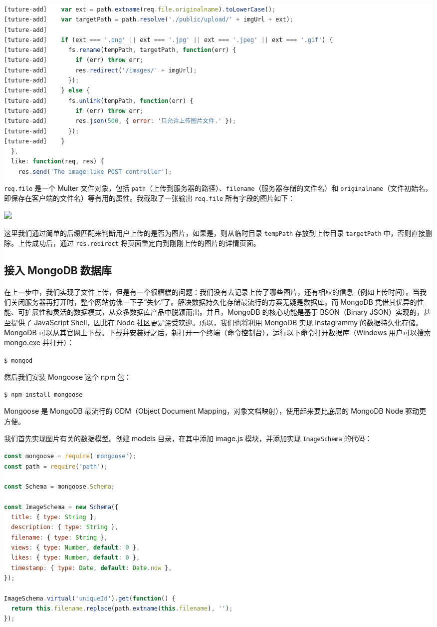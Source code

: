 ```js controllers/image.js
[tuture-add]    var ext = path.extname(req.file.originalname).toLowerCase();
[tuture-add]    var targetPath = path.resolve('./public/upload/' + imgUrl + ext);
[tuture-add]
[tuture-add]    if (ext === '.png' || ext === '.jpg' || ext === '.jpeg' || ext === '.gif') {
[tuture-add]      fs.rename(tempPath, targetPath, function(err) {
[tuture-add]        if (err) throw err;
[tuture-add]        res.redirect('/images/' + imgUrl);
[tuture-add]      });
[tuture-add]    } else {
[tuture-add]      fs.unlink(tempPath, function(err) {
[tuture-add]        if (err) throw err;
[tuture-add]        res.json(500, { error: '只允许上传图片文件.' });
[tuture-add]      });
[tuture-add]    }
  },
  like: function(req, res) {
    res.send('The image:like POST controller');
```

`req.file` 是一个 Multer 文件对象，包括 `path`（上传到服务器的路径）、`filename`（服务器存储的文件名）和 `originalname`（文件初始名，即保存在客户端的文件名）等有用的属性。我截取了一张输出 `req.file` 所有字段的图片如下：

![](https://raw.githubusercontent.com/mRcfps/Instagrammy/master/tuture-assets/figure-4.png)

这里我们通过简单的后缀匹配来判断用户上传的是否为图片，如果是，则从临时目录 `tempPath` 存放到上传目录 `targetPath` 中，否则直接删除。上传成功后，通过 `res.redirect` 将页面重定向到刚刚上传的图片的详情页面。

## 接入 MongoDB 数据库

在上一步中，我们实现了文件上传，但是有一个很糟糕的问题：我们没有去记录上传了哪些图片，还有相应的信息（例如上传时间）。当我们关闭服务器再打开时，整个网站仿佛一下子“失忆”了。解决数据持久化存储最流行的方案无疑是数据库，而 MongoDB 凭借其优异的性能、可扩展性和灵活的数据模式，从众多数据库产品中脱颖而出。并且，MongoDB 的核心功能是基于 BSON（Binary JSON）实现的，甚至提供了 JavaScript Shell，因此在 Node 社区更是深受欢迎。所以，我们也将利用 MongoDB 实现 Instagrammy 的数据持久化存储。MongoDB 可以从其[官网](https://www.mongodb.com/download-center/community)上下载。下载并安装好之后，新打开一个终端（命令控制台），运行以下命令打开数据库（Windows 用户可以搜索 mongo.exe 并打开）：

```bash
$ mongod
```

然后我们安装 Mongoose 这个 npm 包：

```bash
$ npm install mongoose
```

Mongoose 是 MongoDB 最流行的 ODM（Object Document Mapping，对象文档映射），使用起来要比底层的 MongoDB Node 驱动更方便。

我们首先实现图片有关的数据模型。创建 models 目录，在其中添加 image.js 模块，并添加实现 `ImageSchema` 的代码：

```js models/image.js
const mongoose = require('mongoose');
const path = require('path');

const Schema = mongoose.Schema;

const ImageSchema = new Schema({
  title: { type: String },
  description: { type: String },
  filename: { type: String },
  views: { type: Number, default: 0 },
  likes: { type: Number, default: 0 },
  timestamp: { type: Date, default: Date.now },
});

ImageSchema.virtual('uniqueId').get(function() {
  return this.filename.replace(path.extname(this.filename), '');
});
```